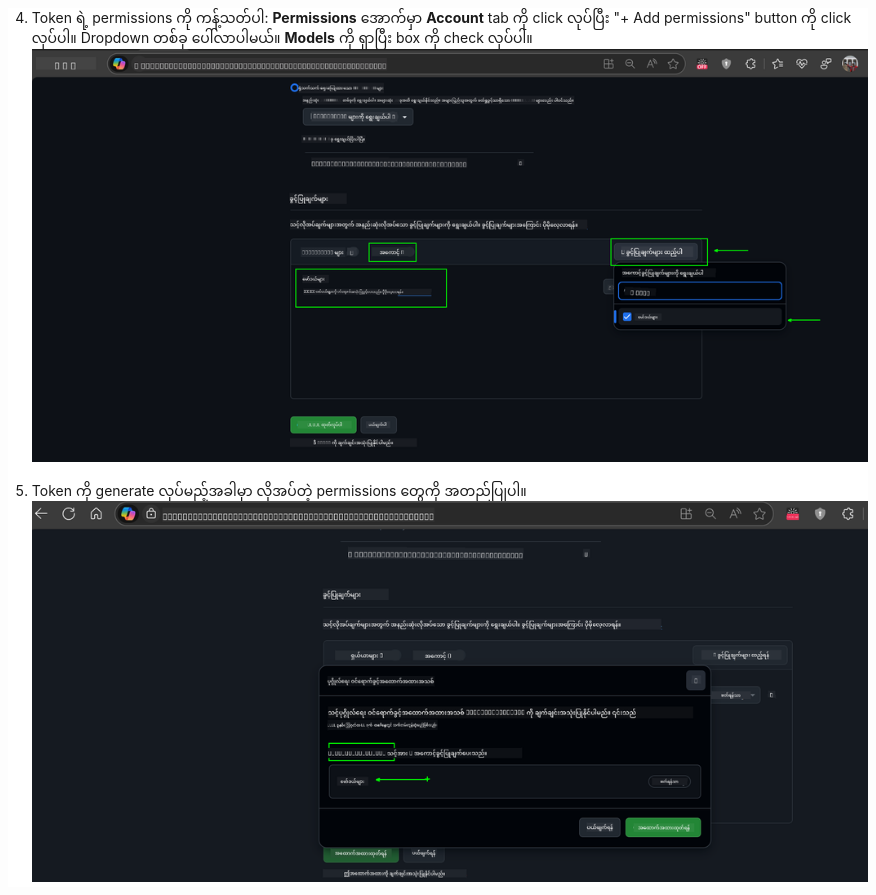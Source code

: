 4. Token ရဲ့ permissions ကို ကန့်သတ်ပါ: **Permissions** အောက်မှာ **Account** tab ကို click လုပ်ပြီး "+ Add permissions" button ကို click လုပ်ပါ။ Dropdown တစ်ခု ပေါ်လာပါမယ်။ **Models** ကို ရှာပြီး box ကို check လုပ်ပါ။
    ![Add Models Permission](../../../translated_images/add_models_permissions.c0c44ed8b40fc143dc87792da9097d715b7de938354e8f771d65416ecc7816b8.my.png)

5. Token ကို generate လုပ်မည့်အခါမှာ လိုအပ်တဲ့ permissions တွေကို အတည်ပြုပါ။ ![Verify Permissions](../../../translated_images/verify_permissions.06bd9e43987a8b219f171bbcf519e45ababae35b844f5e9757e10afcb619b936.my.png)
